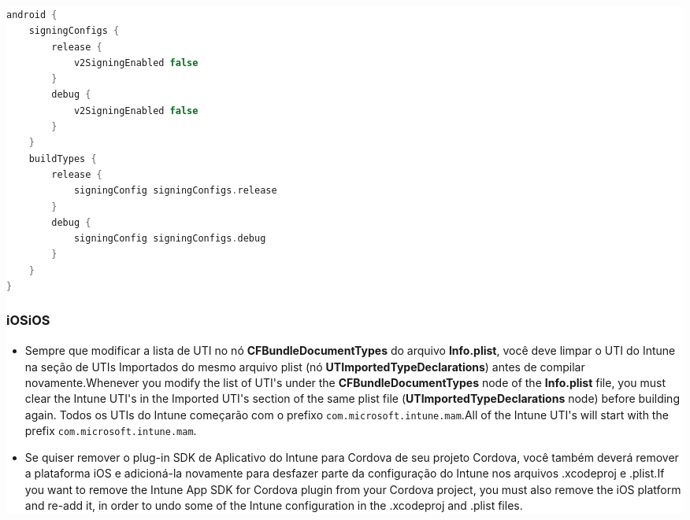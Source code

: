   ```gradle
  android {
      signingConfigs {
          release {
              v2SigningEnabled false
          }
          debug {
              v2SigningEnabled false
          }
      }
      buildTypes {
          release {
              signingConfig signingConfigs.release
          }
          debug {
              signingConfig signingConfigs.debug
          }
      }
  }
  ```

### <span data-ttu-id="85510-169">iOS</span><span class="sxs-lookup"><span data-stu-id="85510-169">iOS</span></span>
<a id="ios" class="xliff"></a>

* <span data-ttu-id="85510-170">Sempre que modificar a lista de UTI no nó **CFBundleDocumentTypes** do arquivo **Info.plist**, você deve limpar o UTI do Intune na seção de UTIs Importados do mesmo arquivo plist (nó **UTImportedTypeDeclarations**) antes de compilar novamente.</span><span class="sxs-lookup"><span data-stu-id="85510-170">Whenever you modify the list of UTI's under the **CFBundleDocumentTypes** node of the **Info.plist** file, you must clear the Intune UTI's in the Imported UTI's section of the same plist file (**UTImportedTypeDeclarations** node) before building again.</span></span> <span data-ttu-id="85510-171">Todos os UTIs do Intune começarão com o prefixo `com.microsoft.intune.mam`.</span><span class="sxs-lookup"><span data-stu-id="85510-171">All of the Intune UTI's will start with the prefix `com.microsoft.intune.mam`.</span></span>

* <span data-ttu-id="85510-172">Se quiser remover o plug-in SDK de Aplicativo do Intune para Cordova de seu projeto Cordova, você também deverá remover a plataforma iOS e adicioná-la novamente para desfazer parte da configuração do Intune nos arquivos .xcodeproj e .plist.</span><span class="sxs-lookup"><span data-stu-id="85510-172">If you want to remove the Intune App SDK for Cordova plugin from your Cordova project, you must also remove the iOS platform and re-add it, in order to undo some of the Intune configuration in the .xcodeproj and .plist files.</span></span>
